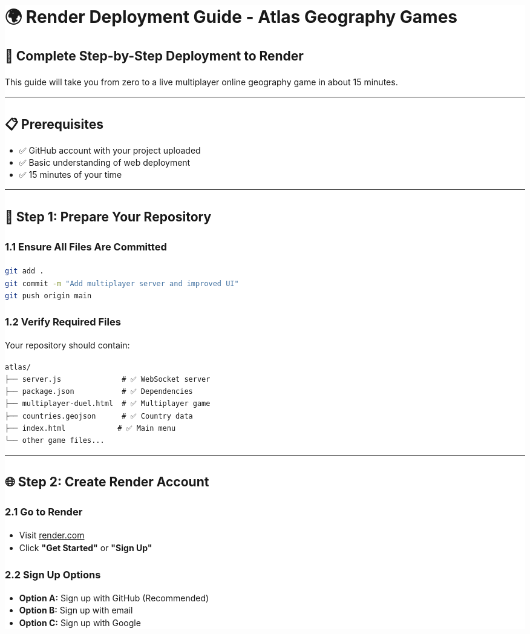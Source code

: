 # 🌍 Render Deployment Guide - Atlas Geography Games

## 🎯 Complete Step-by-Step Deployment to Render

This guide will take you from zero to a live multiplayer online geography game in about 15 minutes.

---

## 📋 **Prerequisites**

- ✅ GitHub account with your project uploaded
- ✅ Basic understanding of web deployment
- ✅ 15 minutes of your time

---

## 🚀 **Step 1: Prepare Your Repository**

### 1.1 Ensure All Files Are Committed
```bash
git add .
git commit -m "Add multiplayer server and improved UI"
git push origin main
```

### 1.2 Verify Required Files
Your repository should contain:
```
atlas/
├── server.js              # ✅ WebSocket server
├── package.json           # ✅ Dependencies
├── multiplayer-duel.html  # ✅ Multiplayer game
├── countries.geojson      # ✅ Country data
├── index.html            # ✅ Main menu
└── other game files...
```

---

## 🌐 **Step 2: Create Render Account**

### 2.1 Go to Render
- Visit [render.com](https://render.com)
- Click **"Get Started"** or **"Sign Up"**

### 2.2 Sign Up Options
- **Option A:** Sign up with GitHub (Recommended)
- **Option B:** Sign up with email
- **Option C:** Sign up with Google
